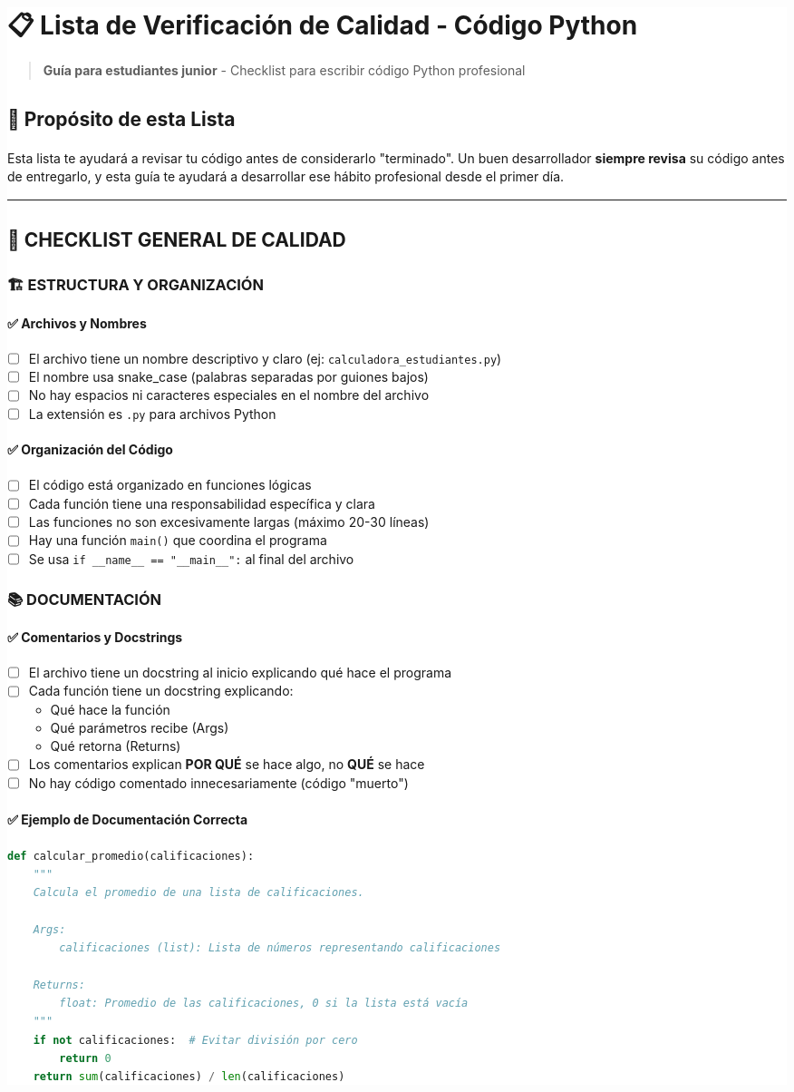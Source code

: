 # 📋 Lista de Verificación de Calidad - Código Python

> **Guía para estudiantes junior** - Checklist para escribir código Python profesional

## 🎯 Propósito de esta Lista

Esta lista te ayudará a revisar tu código antes de considerarlo "terminado". Un buen desarrollador **siempre revisa** su código antes de entregarlo, y esta guía te ayudará a desarrollar ese hábito profesional desde el primer día.

---

## 📝 CHECKLIST GENERAL DE CALIDAD

### 🏗️ **ESTRUCTURA Y ORGANIZACIÓN**

#### ✅ **Archivos y Nombres**

- [ ] El archivo tiene un nombre descriptivo y claro (ej: `calculadora_estudiantes.py`)
- [ ] El nombre usa snake_case (palabras separadas por guiones bajos)
- [ ] No hay espacios ni caracteres especiales en el nombre del archivo
- [ ] La extensión es `.py` para archivos Python

#### ✅ **Organización del Código**

- [ ] El código está organizado en funciones lógicas
- [ ] Cada función tiene una responsabilidad específica y clara
- [ ] Las funciones no son excesivamente largas (máximo 20-30 líneas)
- [ ] Hay una función `main()` que coordina el programa
- [ ] Se usa `if __name__ == "__main__":` al final del archivo

### 📚 **DOCUMENTACIÓN**

#### ✅ **Comentarios y Docstrings**

- [ ] El archivo tiene un docstring al inicio explicando qué hace el programa
- [ ] Cada función tiene un docstring explicando:
  - Qué hace la función
  - Qué parámetros recibe (Args)
  - Qué retorna (Returns)
- [ ] Los comentarios explican **POR QUÉ** se hace algo, no **QUÉ** se hace
- [ ] No hay código comentado innecesariamente (código "muerto")

#### ✅ **Ejemplo de Documentación Correcta**

```python
def calcular_promedio(calificaciones):
    """
    Calcula el promedio de una lista de calificaciones.

    Args:
        calificaciones (list): Lista de números representando calificaciones

    Returns:
        float: Promedio de las calificaciones, 0 si la lista está vacía
    """
    if not calificaciones:  # Evitar división por cero
        return 0
    return sum(calificaciones) / len(calificaciones)
```

